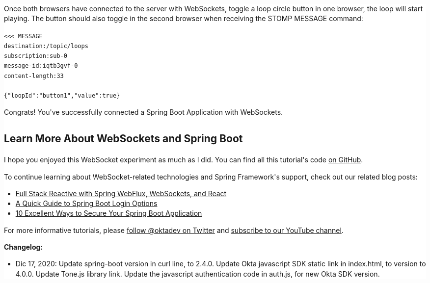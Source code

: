 Once both browsers have connected to the server with WebSockets, toggle a loop circle button in one browser, the loop will start playing. The button should also toggle in the second browser when receiving the STOMP MESSAGE command:

```
<<< MESSAGE
destination:/topic/loops
subscription:sub-0
message-id:iqtb3gvf-0
content-length:33

{"loopId":"button1","value":true}

```
Congrats! You've successfully connected a Spring Boot Application with WebSockets.

## Learn More About WebSockets and Spring Boot

I hope you enjoyed this WebSocket experiment as much as I did.
You can find all this tutorial's code [on GitHub](https://github.com/oktadeveloper/okta-java-websockets-example).

To continue learning about WebSocket-related technologies and Spring Framework's support, check out our related blog posts:

* [Full Stack Reactive with Spring WebFlux, WebSockets, and React](/blog/2018/09/25/spring-webflux-websockets-react)
* [A Quick Guide to Spring Boot Login Options](/blog/2019/05/15/spring-boot-login-options)
* [10 Excellent Ways to Secure Your Spring Boot Application](/blog/2018/07/30/10-ways-to-secure-spring-boot)

For more informative tutorials, please [follow @oktadev on Twitter](https://twitter.com/oktadev) and [subscribe to our YouTube channel](https://youtube.com/c/oktadev).

**Changelog:**

* Dic 17, 2020: Update spring-boot version in curl line, to 2.4.0. Update Okta javascript SDK static link in index.html, to version to 4.0.0. Update Tone.js library link. Update the javascript authentication code in auth.js, for new Okta SDK version.
